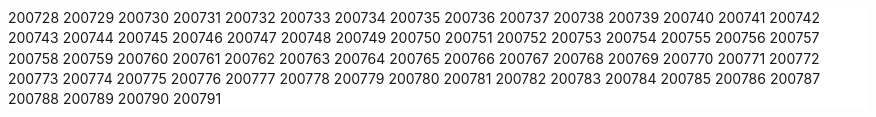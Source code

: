 200728
200729
200730
200731
200732
200733
200734
200735
200736
200737
200738
200739
200740
200741
200742
200743
200744
200745
200746
200747
200748
200749
200750
200751
200752
200753
200754
200755
200756
200757
200758
200759
200760
200761
200762
200763
200764
200765
200766
200767
200768
200769
200770
200771
200772
200773
200774
200775
200776
200777
200778
200779
200780
200781
200782
200783
200784
200785
200786
200787
200788
200789
200790
200791